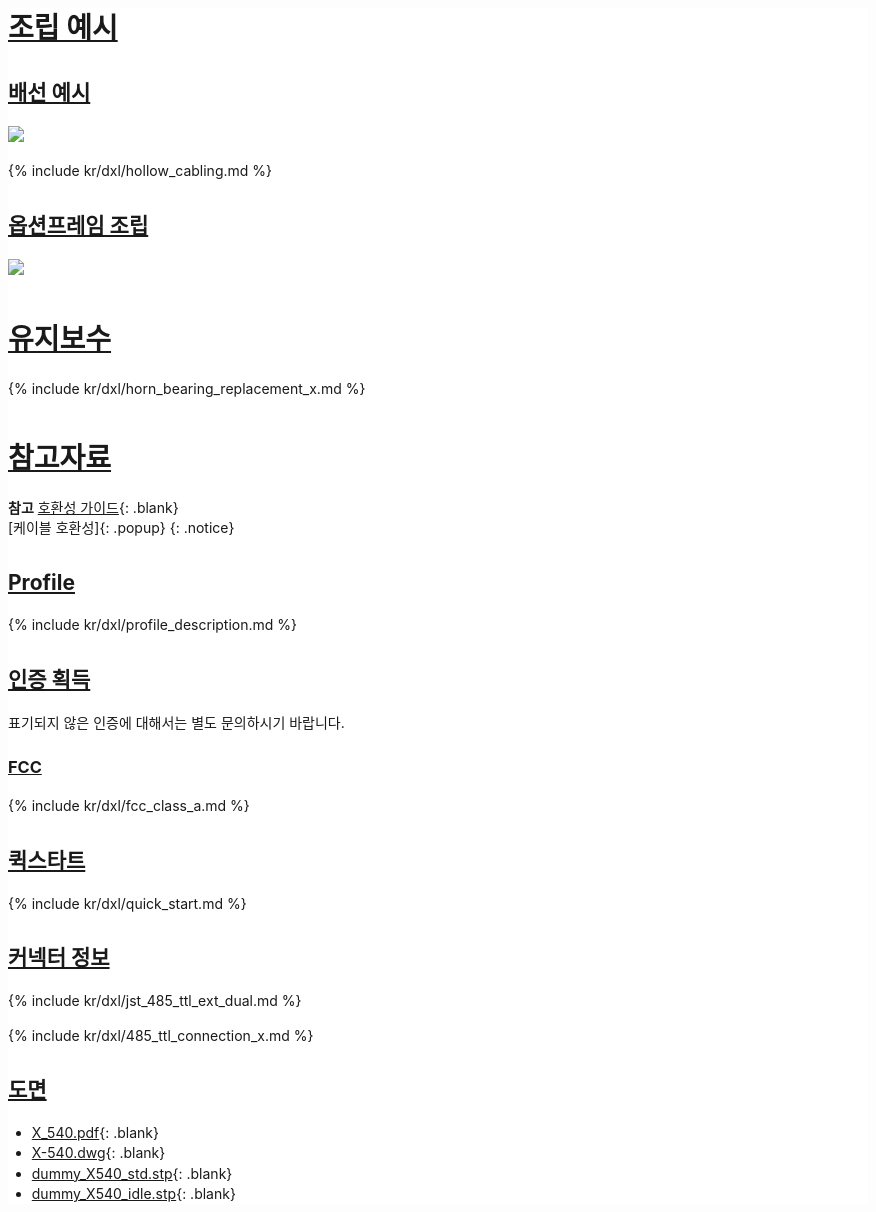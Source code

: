 # [조립 예시](#조립-예시)

## [배선 예시](#배선-예시)

![](/assets/images/dxl/x/wiring_through_back_case.jpg)

{% include kr/dxl/hollow_cabling.md %}

## [옵션프레임 조립](#옵션프레임-조립)

![](/assets/images/dxl/x/x430_option_frame.jpg)

# [유지보수](#유지보수)

{% include kr/dxl/horn_bearing_replacement_x.md %}

# [참고자료](#참고자료)

**참고** 
[호환성 가이드]{: .blank}  
[케이블 호환성]{: .popup}
{: .notice}

## [Profile](#profile)

{% include kr/dxl/profile_description.md %}

## [인증 획득](#인증-획득)
표기되지 않은 인증에 대해서는 별도 문의하시기 바랍니다.

### [FCC](#fcc)
{% include kr/dxl/fcc_class_a.md %}

## [퀵스타트](#퀵스타트)

{% include kr/dxl/quick_start.md %}

## [커넥터 정보](#커넥터-정보)

{% include kr/dxl/jst_485_ttl_ext_dual.md %}

{% include kr/dxl/485_ttl_connection_x.md %}

## [도면](#도면)
- [X_540.pdf]{: .blank}
- [X-540.dwg]{: .blank}
- [dummy_X540_std.stp]{: .blank}
- [dummy_X540_idle.stp]{: .blank}


[xm540,xh540 moment of inertia.pdf]: https://www.robotis.com/service/download.php?no=718
[X_540.pdf]: http://www.robotis.com/service/download.php?no=655
[X-540.dwg]: http://www.robotis.com/service/download.php?no=654
[dummy_X540_std.stp]: http://www.robotis.com/service/download.php?no=656
[dummy_X540_idle.stp]: http://www.robotis.com/service/download.php?no=657
[호환성 가이드]: http://www.robotis.com/service/compatibility_table.php?cate=dx